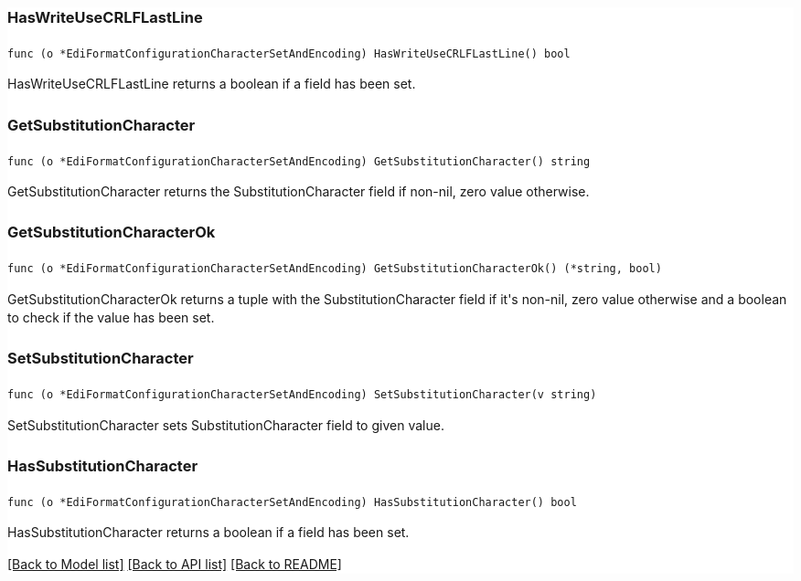 ### HasWriteUseCRLFLastLine

`func (o *EdiFormatConfigurationCharacterSetAndEncoding) HasWriteUseCRLFLastLine() bool`

HasWriteUseCRLFLastLine returns a boolean if a field has been set.

### GetSubstitutionCharacter

`func (o *EdiFormatConfigurationCharacterSetAndEncoding) GetSubstitutionCharacter() string`

GetSubstitutionCharacter returns the SubstitutionCharacter field if non-nil, zero value otherwise.

### GetSubstitutionCharacterOk

`func (o *EdiFormatConfigurationCharacterSetAndEncoding) GetSubstitutionCharacterOk() (*string, bool)`

GetSubstitutionCharacterOk returns a tuple with the SubstitutionCharacter field if it's non-nil, zero value otherwise
and a boolean to check if the value has been set.

### SetSubstitutionCharacter

`func (o *EdiFormatConfigurationCharacterSetAndEncoding) SetSubstitutionCharacter(v string)`

SetSubstitutionCharacter sets SubstitutionCharacter field to given value.

### HasSubstitutionCharacter

`func (o *EdiFormatConfigurationCharacterSetAndEncoding) HasSubstitutionCharacter() bool`

HasSubstitutionCharacter returns a boolean if a field has been set.


[[Back to Model list]](../README.md#documentation-for-models) [[Back to API list]](../README.md#documentation-for-api-endpoints) [[Back to README]](../README.md)


